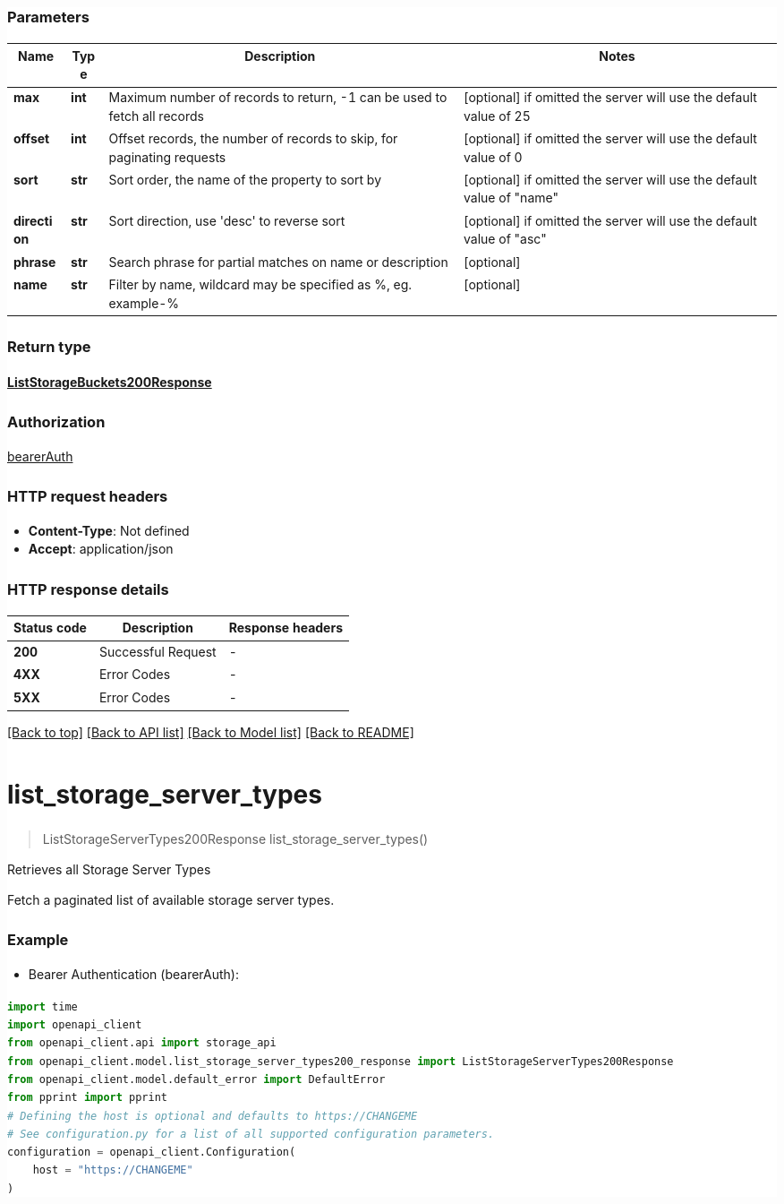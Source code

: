 
### Parameters

Name | Type | Description  | Notes
------------- | ------------- | ------------- | -------------
 **max** | **int**| Maximum number of records to return, -1 can be used to fetch all records | [optional] if omitted the server will use the default value of 25
 **offset** | **int**| Offset records, the number of records to skip, for paginating requests | [optional] if omitted the server will use the default value of 0
 **sort** | **str**| Sort order, the name of the property to sort by | [optional] if omitted the server will use the default value of "name"
 **direction** | **str**| Sort direction, use &#39;desc&#39; to reverse sort | [optional] if omitted the server will use the default value of "asc"
 **phrase** | **str**| Search phrase for partial matches on name or description | [optional]
 **name** | **str**| Filter by name, wildcard may be specified as %, eg. example-% | [optional]

### Return type

[**ListStorageBuckets200Response**](ListStorageBuckets200Response.md)

### Authorization

[bearerAuth](../README.md#bearerAuth)

### HTTP request headers

 - **Content-Type**: Not defined
 - **Accept**: application/json


### HTTP response details

| Status code | Description | Response headers |
|-------------|-------------|------------------|
**200** | Successful Request |  -  |
**4XX** | Error Codes |  -  |
**5XX** | Error Codes |  -  |

[[Back to top]](#) [[Back to API list]](../README.md#documentation-for-api-endpoints) [[Back to Model list]](../README.md#documentation-for-models) [[Back to README]](../README.md)

# **list_storage_server_types**
> ListStorageServerTypes200Response list_storage_server_types()

Retrieves all Storage Server Types

Fetch a paginated list of available storage server types. 

### Example

* Bearer Authentication (bearerAuth):

```python
import time
import openapi_client
from openapi_client.api import storage_api
from openapi_client.model.list_storage_server_types200_response import ListStorageServerTypes200Response
from openapi_client.model.default_error import DefaultError
from pprint import pprint
# Defining the host is optional and defaults to https://CHANGEME
# See configuration.py for a list of all supported configuration parameters.
configuration = openapi_client.Configuration(
    host = "https://CHANGEME"
)

```